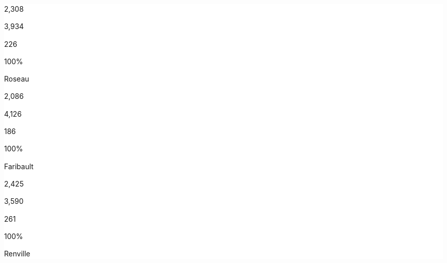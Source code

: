 2,308

</div>

<div class="eln-text-color eln-republican">

3,934

</div>

<div>

226

</div>

100<span class="eln-percent-sign">%</span>

Roseau

<div>

2,086

</div>

<div class="eln-text-color eln-republican">

4,126

</div>

<div>

186

</div>

100<span class="eln-percent-sign">%</span>

Faribault

<div>

2,425

</div>

<div class="eln-text-color eln-republican">

3,590

</div>

<div>

261

</div>

100<span class="eln-percent-sign">%</span>

Renville

<div>
